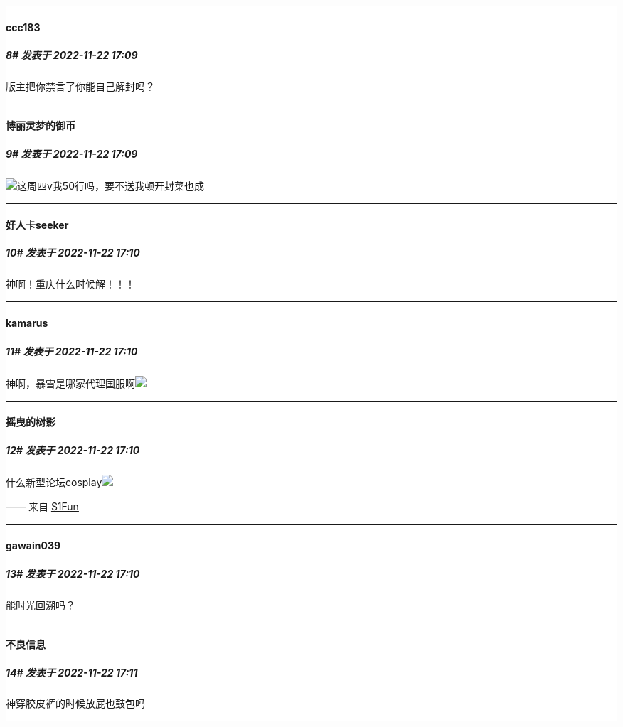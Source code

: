 *****

####  ccc183  
##### 8#       发表于 2022-11-22 17:09

版主把你禁言了你能自己解封吗？

*****

####  博丽灵梦的御币  
##### 9#       发表于 2022-11-22 17:09

<img src="https://static.saraba1st.com/image/smiley/face2017/067.png" referrerpolicy="no-referrer">这周四v我50行吗，要不送我顿开封菜也成

*****

####  好人卡seeker  
##### 10#       发表于 2022-11-22 17:10

神啊！重庆什么时候解！！！

*****

####  kamarus  
##### 11#       发表于 2022-11-22 17:10

神啊，暴雪是哪家代理国服啊<img src="https://static.saraba1st.com/image/smiley/face2017/026.png" referrerpolicy="no-referrer">

*****

####  摇曳的树影  
##### 12#       发表于 2022-11-22 17:10

什么新型论坛cosplay<img src="https://static.saraba1st.com/image/smiley/face2017/002.png" referrerpolicy="no-referrer">

—— 来自 [S1Fun](https://s1fun.koalcat.com)

*****

####  gawain039  
##### 13#       发表于 2022-11-22 17:10

能时光回溯吗？

*****

####  不良信息  
##### 14#       发表于 2022-11-22 17:11

神穿胶皮裤的时候放屁也鼓包吗

*****
